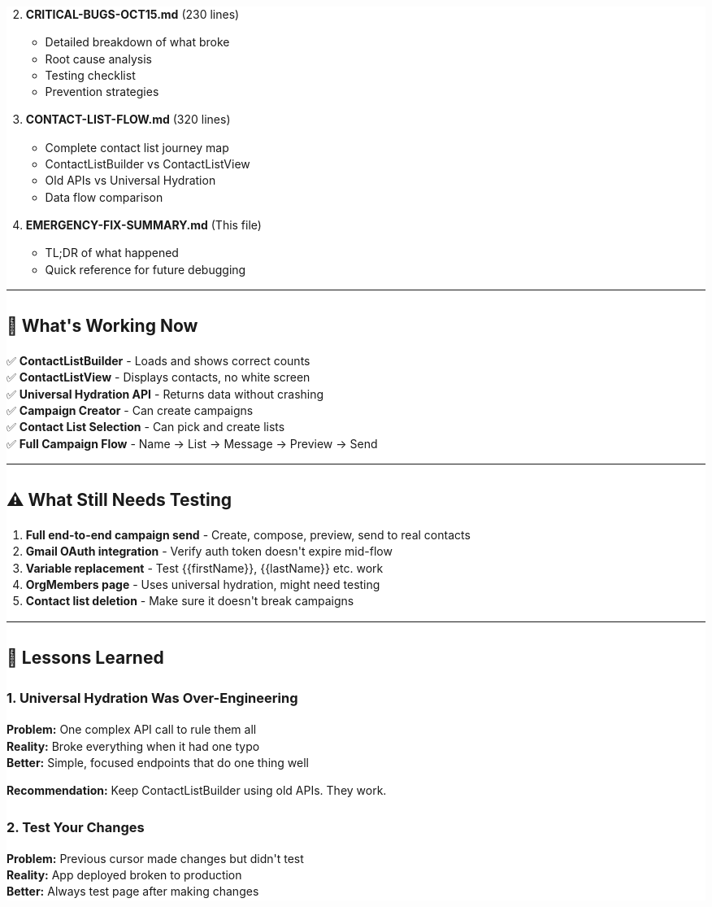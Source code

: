 2. **CRITICAL-BUGS-OCT15.md** (230 lines)
   - Detailed breakdown of what broke
   - Root cause analysis
   - Testing checklist
   - Prevention strategies

3. **CONTACT-LIST-FLOW.md** (320 lines)
   - Complete contact list journey map
   - ContactListBuilder vs ContactListView
   - Old APIs vs Universal Hydration
   - Data flow comparison

4. **EMERGENCY-FIX-SUMMARY.md** (This file)
   - TL;DR of what happened
   - Quick reference for future debugging

---

## 🎯 What's Working Now

✅ **ContactListBuilder** - Loads and shows correct counts  
✅ **ContactListView** - Displays contacts, no white screen  
✅ **Universal Hydration API** - Returns data without crashing  
✅ **Campaign Creator** - Can create campaigns  
✅ **Contact List Selection** - Can pick and create lists  
✅ **Full Campaign Flow** - Name → List → Message → Preview → Send

---

## ⚠️ What Still Needs Testing

1. **Full end-to-end campaign send** - Create, compose, preview, send to real contacts
2. **Gmail OAuth integration** - Verify auth token doesn't expire mid-flow
3. **Variable replacement** - Test {{firstName}}, {{lastName}} etc. work
4. **OrgMembers page** - Uses universal hydration, might need testing
5. **Contact list deletion** - Make sure it doesn't break campaigns

---

## 🧠 Lessons Learned

### **1. Universal Hydration Was Over-Engineering**
**Problem:** One complex API call to rule them all  
**Reality:** Broke everything when it had one typo  
**Better:** Simple, focused endpoints that do one thing well

**Recommendation:** Keep ContactListBuilder using old APIs. They work.

### **2. Test Your Changes**
**Problem:** Previous cursor made changes but didn't test  
**Reality:** App deployed broken to production  
**Better:** Always test page after making changes
